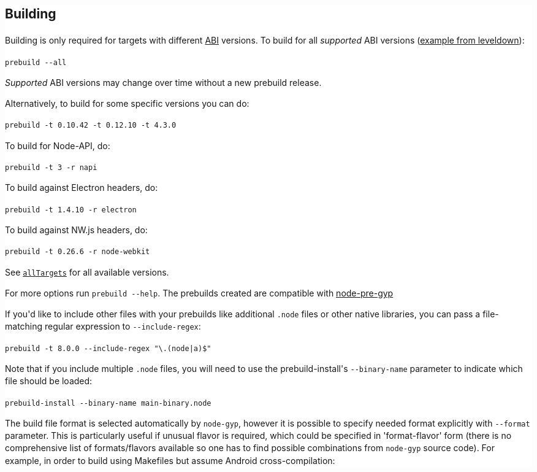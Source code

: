 ## Building

Building is only required for targets with different [ABI](https://en.wikipedia.org/wiki/Application_binary_interface) versions. To build for all *supported* ABI versions ([example from leveldown](https://github.com/Level/leveldown/blob/ea5999dbd5fddf8f811b6c14162a3282b24ef7a9/package.json#L55)):

```
prebuild --all
```

*Supported* ABI versions may change over time without a new prebuild release.

Alternatively, to build for some specific versions you can do:

```
prebuild -t 0.10.42 -t 0.12.10 -t 4.3.0
```

To build for Node-API, do:

```
prebuild -t 3 -r napi
```

To build against Electron headers, do:

```
prebuild -t 1.4.10 -r electron
```

To build against NW.js headers, do:

```
prebuild -t 0.26.6 -r node-webkit
```

See [`allTargets`](https://github.com/lgeiger/node-abi#usage) for all available versions.

For more options run `prebuild --help`. The prebuilds created are compatible with [node-pre-gyp](https://github.com/mapbox/node-pre-gyp)

If you'd like to include other files with your prebuilds like additional
`.node` files or other native libraries, you can pass a file-matching regular
expression to `--include-regex`:

```
prebuild -t 8.0.0 --include-regex "\.(node|a)$"
```

Note that if you include multiple `.node` files, you will need to use the
prebuild-install's `--binary-name` parameter to indicate which file should be
loaded:

```
prebuild-install --binary-name main-binary.node
```

The build file format is selected automatically by `node-gyp`, however it is possible to specify needed format explicitly with `--format` parameter.
This is particularly useful if unusual flavor is required, which could be specified in 'format-flavor' form
(there is no comprehensive list of formats/flavors available so one has to find possible combinations from `node-gyp` source code).
For example, in order to build using Makefiles but assume Android cross-compilation:
